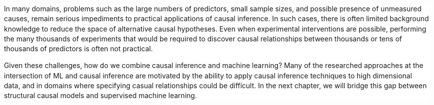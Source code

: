 In many domains, problems such as the large numbers of predictors, small sample sizes, and possible presence of unmeasured causes, remain serious impediments to practical applications of causal inference. In such cases, there is often limited background knowledge to reduce the space of alternative causal hypotheses. Even when experimental interventions are possible, performing the many thousands of experiments that would be required to discover causal relationships between thousands or tens of thousands of predictors is often not practical.

Given these challenges, how do we combine causal inference and machine learning? Many of the researched approaches at the intersection of ML and causal inference are motivated by the ability to apply causal inference techniques to high dimensional data, and in domains where specifying casual relationships could be difficult. In the next chapter, we will bridge this gap between structural causal models and supervised machine learning.
